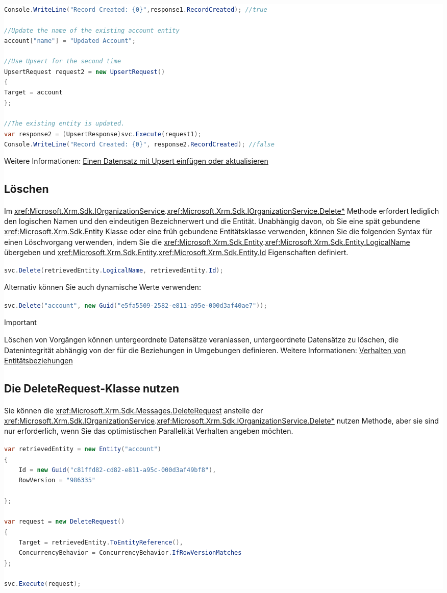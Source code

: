 ```csharp
Console.WriteLine("Record Created: {0}",response1.RecordCreated); //true

//Update the name of the existing account entity
account["name"] = "Updated Account";

//Use Upsert for the second time
UpsertRequest request2 = new UpsertRequest()
{
Target = account
};

//The existing entity is updated.
var response2 = (UpsertResponse)svc.Execute(request1);
Console.WriteLine("Record Created: {0}", response2.RecordCreated); //false
```
Weitere Informationen: [Einen Datensatz mit Upsert einfügen oder aktualisieren](../use-upsert-insert-update-record.md)

## <a name="delete"></a>Löschen

Im <xref:Microsoft.Xrm.Sdk.IOrganizationService>.<xref:Microsoft.Xrm.Sdk.IOrganizationService.Delete*> Methode erfordert lediglich den logischen Namen und den eindeutigen Bezeichnerwert und die Entität. Unabhängig davon, ob Sie eine spät gebundene <xref:Microsoft.Xrm.Sdk.Entity> Klasse oder eine früh gebundene Entitätsklasse verwenden, können Sie die folgenden Syntax für einen Löschvorgang verwenden, indem Sie die <xref:Microsoft.Xrm.Sdk.Entity>.<xref:Microsoft.Xrm.Sdk.Entity.LogicalName> übergeben und <xref:Microsoft.Xrm.Sdk.Entity>.<xref:Microsoft.Xrm.Sdk.Entity.Id> Eigenschaften definiert.

```csharp
svc.Delete(retrievedEntity.LogicalName, retrievedEntity.Id);
```
Alternativ können Sie auch dynamische Werte verwenden:
```csharp
svc.Delete("account", new Guid("e5fa5509-2582-e811-a95e-000d3af40ae7"));
```
> [!IMPORTANT]
> Löschen von Vorgängen können untergeordnete Datensätze veranlassen, untergeordnete Datensätze zu löschen, die Datenintegrität abhängig von der für die Beziehungen in Umgebungen definieren. Weitere Informationen: [Verhalten von Entitätsbeziehungen](../../../maker/common-data-service/entity-relationship-behavior.md)

## <a name="use-the-deleterequest-class"></a>Die DeleteRequest-Klasse nutzen

Sie können die <xref:Microsoft.Xrm.Sdk.Messages.DeleteRequest> anstelle der <xref:Microsoft.Xrm.Sdk.IOrganizationService>.<xref:Microsoft.Xrm.Sdk.IOrganizationService.Delete*> nutzen Methode, aber sie sind nur erforderlich, wenn Sie das optimistischen Parallelität Verhalten angeben möchten.

```csharp
var retrievedEntity = new Entity("account")
{
    Id = new Guid("c81ffd82-cd82-e811-a95c-000d3af49bf8"),
    RowVersion = "986335"

};

var request = new DeleteRequest()
{
    Target = retrievedEntity.ToEntityReference(),
    ConcurrencyBehavior = ConcurrencyBehavior.IfRowVersionMatches
};

svc.Execute(request);
```

